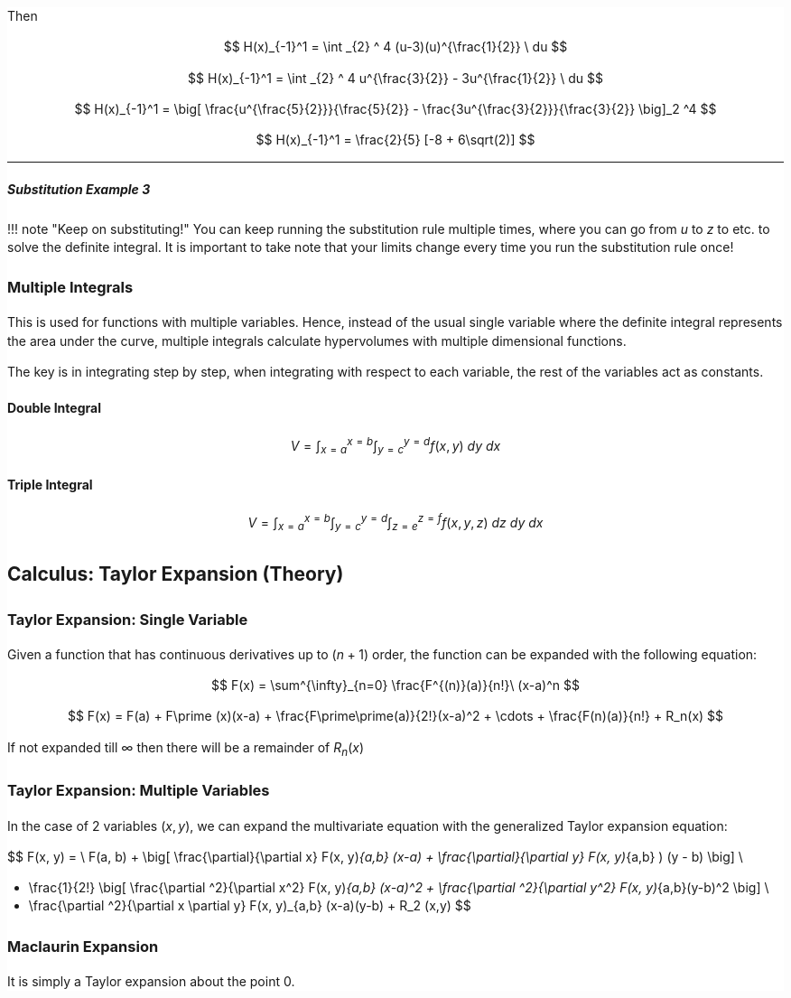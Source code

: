 Then

$$ H(x)_{-1}^1 = \int _{2} ^ 4 (u-3)(u)^{\frac{1}{2}} \ du $$

$$ H(x)_{-1}^1 = \int _{2} ^ 4 u^{\frac{3}{2}} - 3u^{\frac{1}{2}} \ du $$

$$ H(x)_{-1}^1 = \big[ \frac{u^{\frac{5}{2}}}{\frac{5}{2}} - \frac{3u^{\frac{3}{2}}}{\frac{3}{2}} \big]_2 ^4 $$

$$ H(x)_{-1}^1 = \frac{2}{5} [-8 + 6\sqrt(2)] $$

---

##### Substitution Example 3

!!! note "Keep on substituting!"
    You can keep running the substitution rule multiple times, where you can go from $u$ to $z$ to etc. to solve the definite integral. It is important to take note that your limits change every time you run the substitution rule once!


### Multiple Integrals

This is used for functions with multiple variables. Hence, instead of the usual single variable where the definite integral represents the area under the curve, multiple integrals calculate hypervolumes with multiple dimensional functions.

The key is in integrating step by step, when integrating with respect to each variable, the rest of the variables act as constants.

#### Double Integral
$$V = \int _{x=a}^{x=b} \int _{y=c}^{y=d} f(x,y) \ dy \ dx$$

#### Triple Integral

$$V = \int _{x=a}^{x=b} \int _{y=c}^{y=d} \int _{z=e}^{z=f} f(x,y,z) \ dz \ dy \ dx$$

## Calculus: Taylor Expansion (Theory)

### Taylor Expansion: Single Variable

Given a function that has continuous derivatives up to $(n+1)$ order, the function can be expanded with the following equation:

$$ F(x) = \sum^{\infty}_{n=0} \frac{F^{(n)}(a)}{n!}\ (x-a)^n $$

$$ F(x) = F(a) + F\prime (x)(x-a) + \frac{F\prime\prime(a)}{2!}(x-a)^2 + \cdots + \frac{F(n)(a)}{n!} + R_n(x) $$

If not expanded till $\infty$ then there will be a remainder of $R_n(x)$

### Taylor Expansion: Multiple Variables

In the case of 2 variables $(x, y)$, we can expand the multivariate equation with the generalized Taylor expansion equation:

$$
F(x, y) = \\
F(a, b) + \big[ \frac{\partial}{\partial x} F(x, y)_{a,b} (x-a) + \frac{\partial}{\partial y} F(x, y)_{a,b} ) (y - b)  \big] \\
+ \frac{1}{2!} \big[ \frac{\partial ^2}{\partial x^2} F(x, y)_{a,b} (x-a)^2 + \frac{\partial ^2}{\partial y^2} F(x, y)_{a,b}(y-b)^2 \big] \\
+ \frac{\partial ^2}{\partial x \partial y} F(x, y)_{a,b} (x-a)(y-b) + R_2 (x,y)
$$

### Maclaurin Expansion

It is simply a Taylor expansion about the point 0.